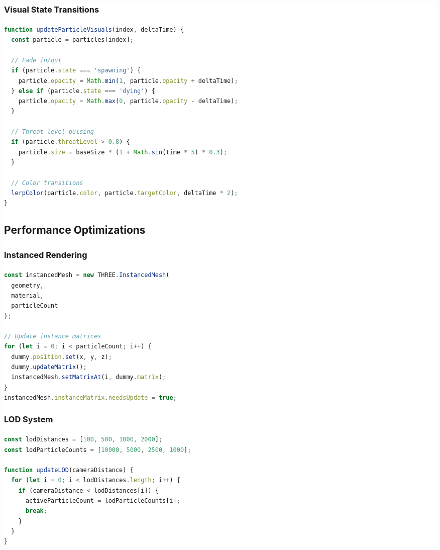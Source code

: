 ### Visual State Transitions
```javascript
function updateParticleVisuals(index, deltaTime) {
  const particle = particles[index];
  
  // Fade in/out
  if (particle.state === 'spawning') {
    particle.opacity = Math.min(1, particle.opacity + deltaTime);
  } else if (particle.state === 'dying') {
    particle.opacity = Math.max(0, particle.opacity - deltaTime);
  }
  
  // Threat level pulsing
  if (particle.threatLevel > 0.8) {
    particle.size = baseSize * (1 + Math.sin(time * 5) * 0.3);
  }
  
  // Color transitions
  lerpColor(particle.color, particle.targetColor, deltaTime * 2);
}
```

## Performance Optimizations

### Instanced Rendering
```javascript
const instancedMesh = new THREE.InstancedMesh(
  geometry,
  material,
  particleCount
);

// Update instance matrices
for (let i = 0; i < particleCount; i++) {
  dummy.position.set(x, y, z);
  dummy.updateMatrix();
  instancedMesh.setMatrixAt(i, dummy.matrix);
}
instancedMesh.instanceMatrix.needsUpdate = true;
```

### LOD System
```javascript
const lodDistances = [100, 500, 1000, 2000];
const lodParticleCounts = [10000, 5000, 2500, 1000];

function updateLOD(cameraDistance) {
  for (let i = 0; i < lodDistances.length; i++) {
    if (cameraDistance < lodDistances[i]) {
      activeParticleCount = lodParticleCounts[i];
      break;
    }
  }
}
```
